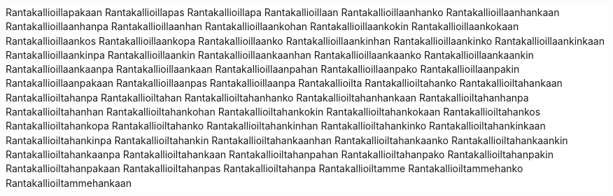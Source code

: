 Rantakallioillapakaan
Rantakallioillapas
Rantakallioillapa
Rantakallioillaan
Rantakallioillaanhanko
Rantakallioillaanhankaan
Rantakallioillaanhanpa
Rantakallioillaanhan
Rantakallioillaankohan
Rantakallioillaankokin
Rantakallioillaankokaan
Rantakallioillaankos
Rantakallioillaankopa
Rantakallioillaanko
Rantakallioillaankinhan
Rantakallioillaankinko
Rantakallioillaankinkaan
Rantakallioillaankinpa
Rantakallioillaankin
Rantakallioillaankaanhan
Rantakallioillaankaanko
Rantakallioillaankaankin
Rantakallioillaankaanpa
Rantakallioillaankaan
Rantakallioillaanpahan
Rantakallioillaanpako
Rantakallioillaanpakin
Rantakallioillaanpakaan
Rantakallioillaanpas
Rantakallioillaanpa
Rantakallioilta
Rantakallioiltahanko
Rantakallioiltahankaan
Rantakallioiltahanpa
Rantakallioiltahan
Rantakallioiltahanhanko
Rantakallioiltahanhankaan
Rantakallioiltahanhanpa
Rantakallioiltahanhan
Rantakallioiltahankohan
Rantakallioiltahankokin
Rantakallioiltahankokaan
Rantakallioiltahankos
Rantakallioiltahankopa
Rantakallioiltahanko
Rantakallioiltahankinhan
Rantakallioiltahankinko
Rantakallioiltahankinkaan
Rantakallioiltahankinpa
Rantakallioiltahankin
Rantakallioiltahankaanhan
Rantakallioiltahankaanko
Rantakallioiltahankaankin
Rantakallioiltahankaanpa
Rantakallioiltahankaan
Rantakallioiltahanpahan
Rantakallioiltahanpako
Rantakallioiltahanpakin
Rantakallioiltahanpakaan
Rantakallioiltahanpas
Rantakallioiltahanpa
Rantakallioiltamme
Rantakallioiltammehanko
Rantakallioiltammehankaan